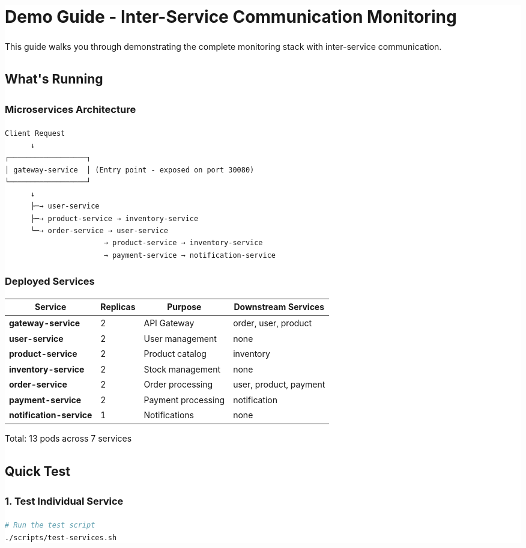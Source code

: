 # Demo Guide - Inter-Service Communication Monitoring

This guide walks you through demonstrating the complete monitoring stack with inter-service communication.

## What's Running

### Microservices Architecture

```
Client Request
      ↓
┌──────────────────┐
│ gateway-service  │ (Entry point - exposed on port 30080)
└──────────────────┘
      ↓
      ├─→ user-service
      ├─→ product-service → inventory-service
      └─→ order-service → user-service
                       → product-service → inventory-service
                       → payment-service → notification-service
```

### Deployed Services

| Service | Replicas | Purpose | Downstream Services |
|---------|----------|---------|---------------------|
| **gateway-service** | 2 | API Gateway | order, user, product |
| **user-service** | 2 | User management | none |
| **product-service** | 2 | Product catalog | inventory |
| **inventory-service** | 2 | Stock management | none |
| **order-service** | 2 | Order processing | user, product, payment |
| **payment-service** | 2 | Payment processing | notification |
| **notification-service** | 1 | Notifications | none |

Total: 13 pods across 7 services

## Quick Test

### 1. Test Individual Service

```bash
# Run the test script
./scripts/test-services.sh
```
